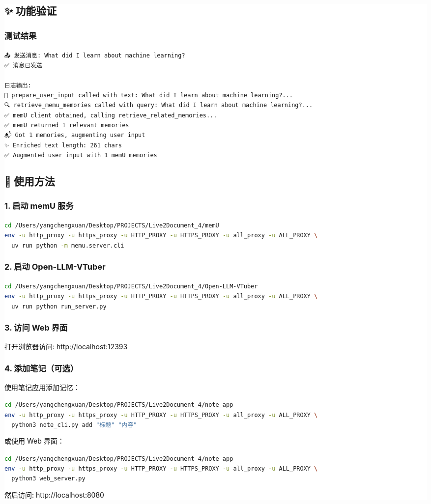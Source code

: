 ## ✨ 功能验证

### 测试结果
```
📤 发送消息: What did I learn about machine learning?
✅ 消息已发送

日志输出:
📝 prepare_user_input called with text: What did I learn about machine learning?...
🔍 retrieve_memu_memories called with query: What did I learn about machine learning?...
✅ memU client obtained, calling retrieve_related_memories...
✅ memU returned 1 relevant memories
📬 Got 1 memories, augmenting user input
✨ Enriched text length: 261 chars
✅ Augmented user input with 1 memU memories
```

## 🚀 使用方法

### 1. 启动 memU 服务
```bash
cd /Users/yangchengxuan/Desktop/PROJECTS/Live2Document_4/memU
env -u http_proxy -u https_proxy -u HTTP_PROXY -u HTTPS_PROXY -u all_proxy -u ALL_PROXY \
  uv run python -m memu.server.cli
```

### 2. 启动 Open-LLM-VTuber
```bash
cd /Users/yangchengxuan/Desktop/PROJECTS/Live2Document_4/Open-LLM-VTuber
env -u http_proxy -u https_proxy -u HTTP_PROXY -u HTTPS_PROXY -u all_proxy -u ALL_PROXY \
  uv run python run_server.py
```

### 3. 访问 Web 界面
打开浏览器访问: http://localhost:12393

### 4. 添加笔记（可选）
使用笔记应用添加记忆：
```bash
cd /Users/yangchengxuan/Desktop/PROJECTS/Live2Document_4/note_app
env -u http_proxy -u https_proxy -u HTTP_PROXY -u HTTPS_PROXY -u all_proxy -u ALL_PROXY \
  python3 note_cli.py add "标题" "内容"
```

或使用 Web 界面：
```bash
cd /Users/yangchengxuan/Desktop/PROJECTS/Live2Document_4/note_app
env -u http_proxy -u https_proxy -u HTTP_PROXY -u HTTPS_PROXY -u all_proxy -u ALL_PROXY \
  python3 web_server.py
```
然后访问: http://localhost:8080
